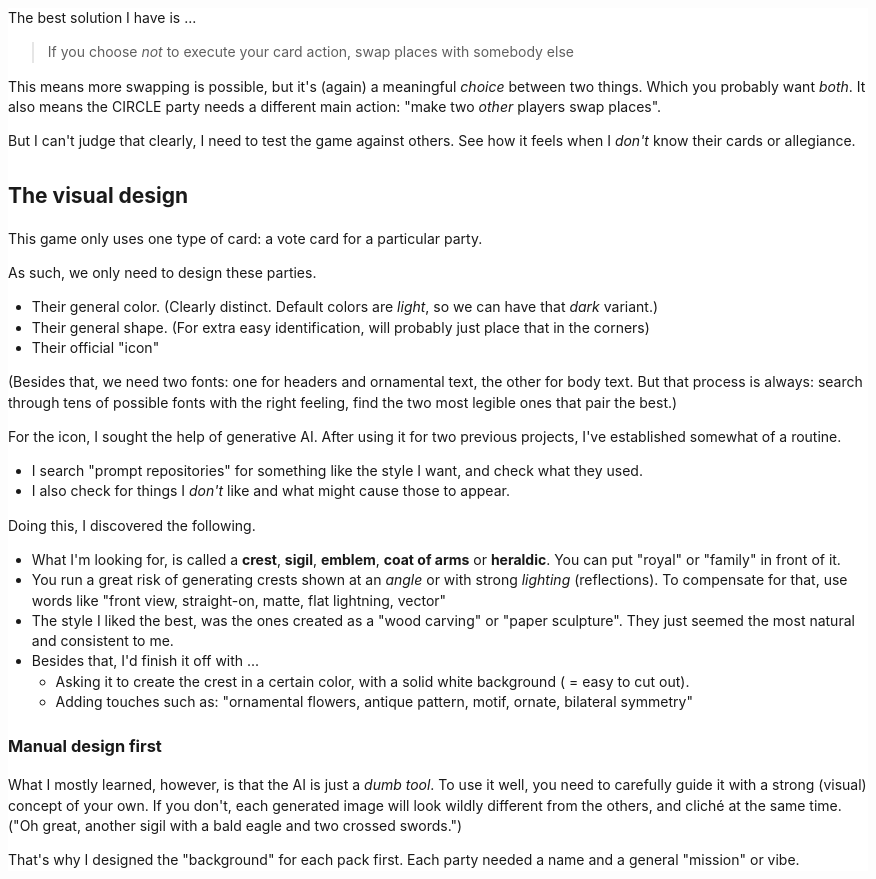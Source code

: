 The best solution I have is ...

> If you choose _not_ to execute your card action, swap places with somebody else

This means more swapping is possible, but it's (again) a meaningful _choice_ between two things. Which you probably want _both_. It also means the CIRCLE party needs a different main action: "make two _other_ players swap places".

But I can't judge that clearly, I need to test the game against others. See how it feels when I _don't_ know their cards or allegiance.

## The visual design

This game only uses one type of card: a vote card for a particular party.

As such, we only need to design these parties.

* Their general color. (Clearly distinct. Default colors are _light_, so we can have that _dark_ variant.)
* Their general shape. (For extra easy identification, will probably just place that in the corners)
* Their official "icon"

(Besides that, we need two fonts: one for headers and ornamental text, the other for body text. But that process is always: search through tens of possible fonts with the right feeling, find the two most legible ones that pair the best.)

For the icon, I sought the help of generative AI. After using it for two previous projects, I've established somewhat of a routine.

* I search "prompt repositories" for something like the style I want, and check what they used.
* I also check for things I _don't_ like and what might cause those to appear.

Doing this, I discovered the following.

* What I'm looking for, is called a **crest**, **sigil**, **emblem**, **coat of arms** or **heraldic**. You can put "royal" or "family" in front of it.
* You run a great risk of generating crests shown at an _angle_ or with strong _lighting_ (reflections). To compensate for that, use words like "front view, straight-on, matte, flat lightning, vector"
* The style I liked the best, was the ones created as a "wood carving" or "paper sculpture". They just seemed the most natural and consistent to me.
* Besides that, I'd finish it off with ...
  * Asking it to create the crest in a certain color, with a solid white background ( = easy to cut out). 
  * Adding touches such as: "ornamental flowers, antique pattern, motif, ornate, bilateral symmetry"

### Manual design first

What I mostly learned, however, is that the AI is just a _dumb tool_. To use it well, you need to carefully guide it with a strong (visual) concept of your own. If you don't, each generated image will look wildly different from the others, and cliché at the same time. ("Oh great, another sigil with a bald eagle and two crossed swords.")

That's why I designed the "background" for each pack first. Each party needed a name and a general "mission" or vibe.
